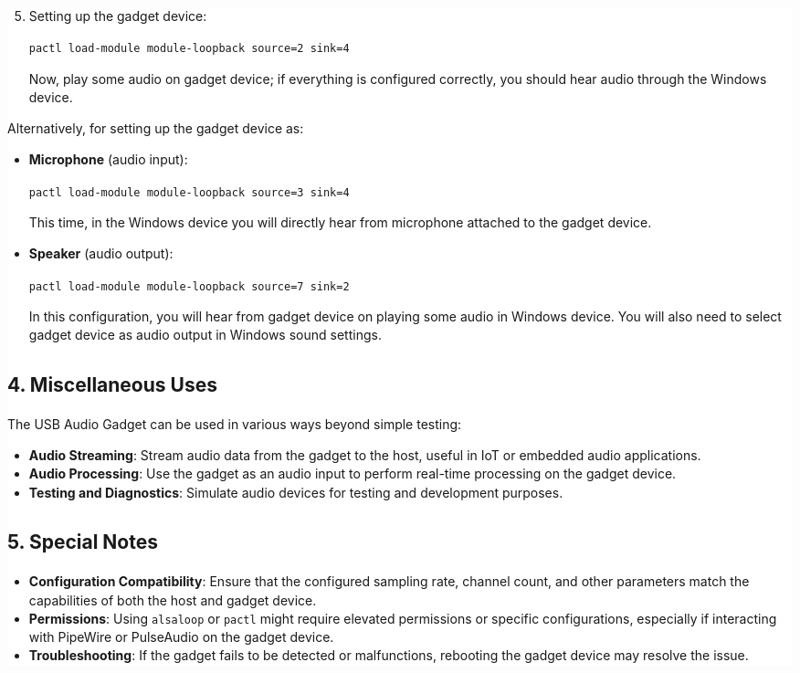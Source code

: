 5. Setting up the gadget device:

    ```bash
    pactl load-module module-loopback source=2 sink=4
    ```
    Now, play some audio on gadget device; if everything is configured correctly, you should hear audio through the Windows device.

  Alternatively, for setting up the gadget device as:
- **Microphone** (audio input):
  ```bash
  pactl load-module module-loopback source=3 sink=4
  ```
  This time, in the Windows device you will directly hear from microphone attached to the gadget device.
  
- **Speaker** (audio output):
  ```bash
  pactl load-module module-loopback source=7 sink=2
  ```
  In this configuration, you will hear from gadget device on playing some audio in Windows device. You will also need to select gadget device as audio output in Windows sound settings.


## 4. Miscellaneous Uses

The USB Audio Gadget can be used in various ways beyond simple testing:
- **Audio Streaming**: Stream audio data from the gadget to the host, useful in IoT or embedded audio applications.
- **Audio Processing**: Use the gadget as an audio input to perform real-time processing on the gadget device.
- **Testing and Diagnostics**: Simulate audio devices for testing and development purposes.

## 5. Special Notes

- **Configuration Compatibility**: Ensure that the configured sampling rate, channel count, and other parameters match the capabilities of both the host and gadget device.
- **Permissions**: Using `alsaloop` or `pactl` might require elevated permissions or specific configurations, especially if interacting with PipeWire or PulseAudio on the gadget device.
- **Troubleshooting**: If the gadget fails to be detected or malfunctions, rebooting the gadget device may resolve the issue.

